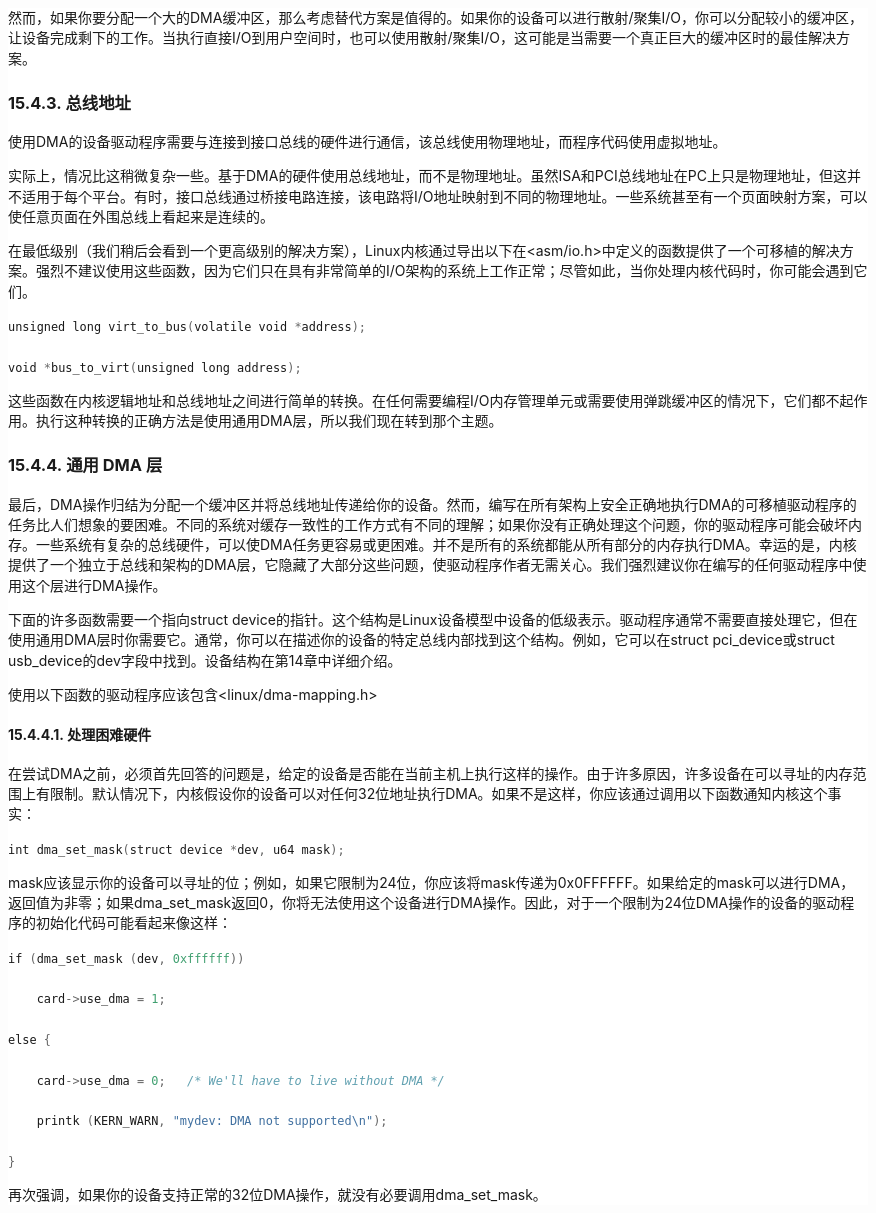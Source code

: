 然而，如果你要分配一个大的DMA缓冲区，那么考虑替代方案是值得的。如果你的设备可以进行散射/聚集I/O，你可以分配较小的缓冲区，让设备完成剩下的工作。当执行直接I/O到用户空间时，也可以使用散射/聚集I/O，这可能是当需要一个真正巨大的缓冲区时的最佳解决方案。


### 15.4.3. 总线地址
使用DMA的设备驱动程序需要与连接到接口总线的硬件进行通信，该总线使用物理地址，而程序代码使用虚拟地址。

实际上，情况比这稍微复杂一些。基于DMA的硬件使用总线地址，而不是物理地址。虽然ISA和PCI总线地址在PC上只是物理地址，但这并不适用于每个平台。有时，接口总线通过桥接电路连接，该电路将I/O地址映射到不同的物理地址。一些系统甚至有一个页面映射方案，可以使任意页面在外围总线上看起来是连续的。

在最低级别（我们稍后会看到一个更高级别的解决方案），Linux内核通过导出以下在<asm/io.h>中定义的函数提供了一个可移植的解决方案。强烈不建议使用这些函数，因为它们只在具有非常简单的I/O架构的系统上工作正常；尽管如此，当你处理内核代码时，你可能会遇到它们。
```c
unsigned long virt_to_bus(volatile void *address);

void *bus_to_virt(unsigned long address);
```
这些函数在内核逻辑地址和总线地址之间进行简单的转换。在任何需要编程I/O内存管理单元或需要使用弹跳缓冲区的情况下，它们都不起作用。执行这种转换的正确方法是使用通用DMA层，所以我们现在转到那个主题。



### 15.4.4. 通用 DMA 层
最后，DMA操作归结为分配一个缓冲区并将总线地址传递给你的设备。然而，编写在所有架构上安全正确地执行DMA的可移植驱动程序的任务比人们想象的要困难。不同的系统对缓存一致性的工作方式有不同的理解；如果你没有正确处理这个问题，你的驱动程序可能会破坏内存。一些系统有复杂的总线硬件，可以使DMA任务更容易或更困难。并不是所有的系统都能从所有部分的内存执行DMA。幸运的是，内核提供了一个独立于总线和架构的DMA层，它隐藏了大部分这些问题，使驱动程序作者无需关心。我们强烈建议你在编写的任何驱动程序中使用这个层进行DMA操作。

下面的许多函数需要一个指向struct device的指针。这个结构是Linux设备模型中设备的低级表示。驱动程序通常不需要直接处理它，但在使用通用DMA层时你需要它。通常，你可以在描述你的设备的特定总线内部找到这个结构。例如，它可以在struct pci_device或struct usb_device的dev字段中找到。设备结构在第14章中详细介绍。

使用以下函数的驱动程序应该包含<linux/dma-mapping.h>



#### 15.4.4.1. 处理困难硬件
在尝试DMA之前，必须首先回答的问题是，给定的设备是否能在当前主机上执行这样的操作。由于许多原因，许多设备在可以寻址的内存范围上有限制。默认情况下，内核假设你的设备可以对任何32位地址执行DMA。如果不是这样，你应该通过调用以下函数通知内核这个事实：
```c
int dma_set_mask(struct device *dev, u64 mask);
```
mask应该显示你的设备可以寻址的位；例如，如果它限制为24位，你应该将mask传递为0x0FFFFFF。如果给定的mask可以进行DMA，返回值为非零；如果dma_set_mask返回0，你将无法使用这个设备进行DMA操作。因此，对于一个限制为24位DMA操作的设备的驱动程序的初始化代码可能看起来像这样：
```c
if (dma_set_mask (dev, 0xffffff))

    card->use_dma = 1;

else {

    card->use_dma = 0;   /* We'll have to live without DMA */

    printk (KERN_WARN, "mydev: DMA not supported\n");

}
```
再次强调，如果你的设备支持正常的32位DMA操作，就没有必要调用dma_set_mask。
